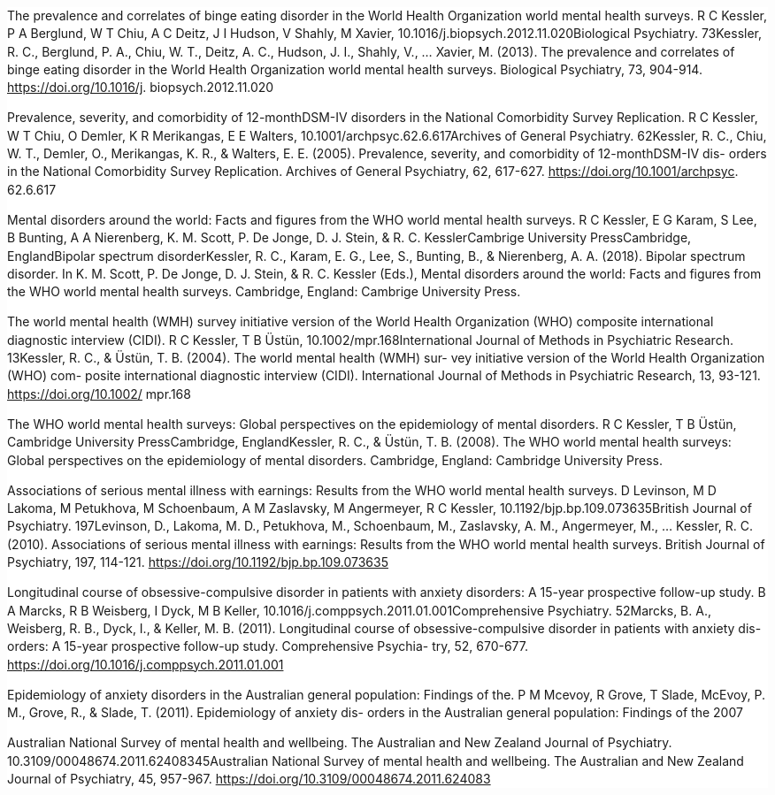 The prevalence and correlates of binge eating disorder in the World Health Organization world mental health surveys. R C Kessler, P A Berglund, W T Chiu, A C Deitz, J I Hudson, V Shahly, M Xavier, 10.1016/j.biopsych.2012.11.020Biological Psychiatry. 73Kessler, R. C., Berglund, P. A., Chiu, W. T., Deitz, A. C., Hudson, J. I., Shahly, V., … Xavier, M. (2013). The prevalence and correlates of binge eating disorder in the World Health Organization world mental health surveys. Biological Psychiatry, 73, 904-914. https://doi.org/10.1016/j. biopsych.2012.11.020

Prevalence, severity, and comorbidity of 12-monthDSM-IV disorders in the National Comorbidity Survey Replication. R C Kessler, W T Chiu, O Demler, K R Merikangas, E E Walters, 10.1001/archpsyc.62.6.617Archives of General Psychiatry. 62Kessler, R. C., Chiu, W. T., Demler, O., Merikangas, K. R., & Walters, E. E. (2005). Prevalence, severity, and comorbidity of 12-monthDSM-IV dis- orders in the National Comorbidity Survey Replication. Archives of General Psychiatry, 62, 617-627. https://doi.org/10.1001/archpsyc. 62.6.617

Mental disorders around the world: Facts and figures from the WHO world mental health surveys. R C Kessler, E G Karam, S Lee, B Bunting, A A Nierenberg, K. M. Scott, P. De Jonge, D. J. Stein, & R. C. KesslerCambrige University PressCambridge, EnglandBipolar spectrum disorderKessler, R. C., Karam, E. G., Lee, S., Bunting, B., & Nierenberg, A. A. (2018). Bipolar spectrum disorder. In K. M. Scott, P. De Jonge, D. J. Stein, & R. C. Kessler (Eds.), Mental disorders around the world: Facts and figures from the WHO world mental health surveys. Cambridge, England: Cambrige University Press.

The world mental health (WMH) survey initiative version of the World Health Organization (WHO) composite international diagnostic interview (CIDI). R C Kessler, T B Üstün, 10.1002/mpr.168International Journal of Methods in Psychiatric Research. 13Kessler, R. C., & Üstün, T. B. (2004). The world mental health (WMH) sur- vey initiative version of the World Health Organization (WHO) com- posite international diagnostic interview (CIDI). International Journal of Methods in Psychiatric Research, 13, 93-121. https://doi.org/10.1002/ mpr.168

The WHO world mental health surveys: Global perspectives on the epidemiology of mental disorders. R C Kessler, T B Üstün, Cambridge University PressCambridge, EnglandKessler, R. C., & Üstün, T. B. (2008). The WHO world mental health surveys: Global perspectives on the epidemiology of mental disorders. Cambridge, England: Cambridge University Press.

Associations of serious mental illness with earnings: Results from the WHO world mental health surveys. D Levinson, M D Lakoma, M Petukhova, M Schoenbaum, A M Zaslavsky, M Angermeyer, R C Kessler, 10.1192/bjp.bp.109.073635British Journal of Psychiatry. 197Levinson, D., Lakoma, M. D., Petukhova, M., Schoenbaum, M., Zaslavsky, A. M., Angermeyer, M., … Kessler, R. C. (2010). Associations of serious mental illness with earnings: Results from the WHO world mental health surveys. British Journal of Psychiatry, 197, 114-121. https://doi.org/10.1192/bjp.bp.109.073635

Longitudinal course of obsessive-compulsive disorder in patients with anxiety disorders: A 15-year prospective follow-up study. B A Marcks, R B Weisberg, I Dyck, M B Keller, 10.1016/j.comppsych.2011.01.001Comprehensive Psychiatry. 52Marcks, B. A., Weisberg, R. B., Dyck, I., & Keller, M. B. (2011). Longitudinal course of obsessive-compulsive disorder in patients with anxiety dis- orders: A 15-year prospective follow-up study. Comprehensive Psychia- try, 52, 670-677. https://doi.org/10.1016/j.comppsych.2011.01.001

Epidemiology of anxiety disorders in the Australian general population: Findings of the. P M Mcevoy, R Grove, T Slade, McEvoy, P. M., Grove, R., & Slade, T. (2011). Epidemiology of anxiety dis- orders in the Australian general population: Findings of the 2007

Australian National Survey of mental health and wellbeing. The Australian and New Zealand Journal of Psychiatry. 10.3109/00048674.2011.62408345Australian National Survey of mental health and wellbeing. The Australian and New Zealand Journal of Psychiatry, 45, 957-967. https://doi.org/10.3109/00048674.2011.624083
